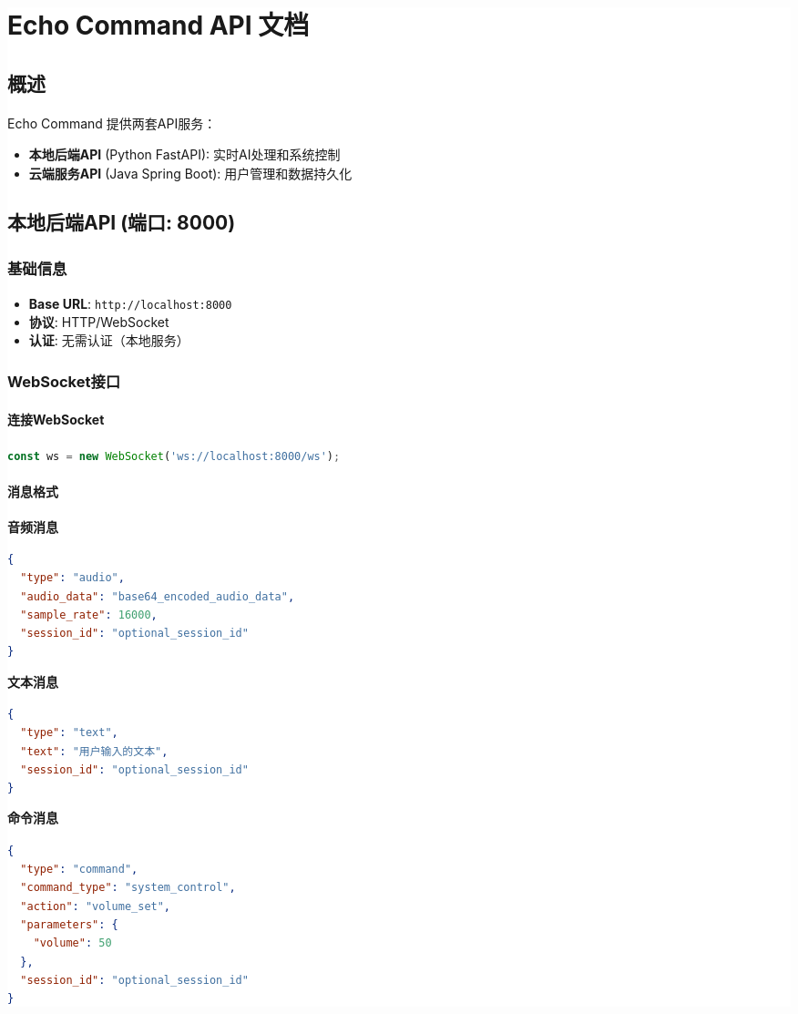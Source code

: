 # Echo Command API 文档

## 概述

Echo Command 提供两套API服务：
- **本地后端API** (Python FastAPI): 实时AI处理和系统控制
- **云端服务API** (Java Spring Boot): 用户管理和数据持久化

## 本地后端API (端口: 8000)

### 基础信息
- **Base URL**: `http://localhost:8000`
- **协议**: HTTP/WebSocket
- **认证**: 无需认证（本地服务）

### WebSocket接口

#### 连接WebSocket
```javascript
const ws = new WebSocket('ws://localhost:8000/ws');
```

#### 消息格式

**音频消息**
```json
{
  "type": "audio",
  "audio_data": "base64_encoded_audio_data",
  "sample_rate": 16000,
  "session_id": "optional_session_id"
}
```

**文本消息**
```json
{
  "type": "text",
  "text": "用户输入的文本",
  "session_id": "optional_session_id"
}
```

**命令消息**
```json
{
  "type": "command",
  "command_type": "system_control",
  "action": "volume_set",
  "parameters": {
    "volume": 50
  },
  "session_id": "optional_session_id"
}
```
